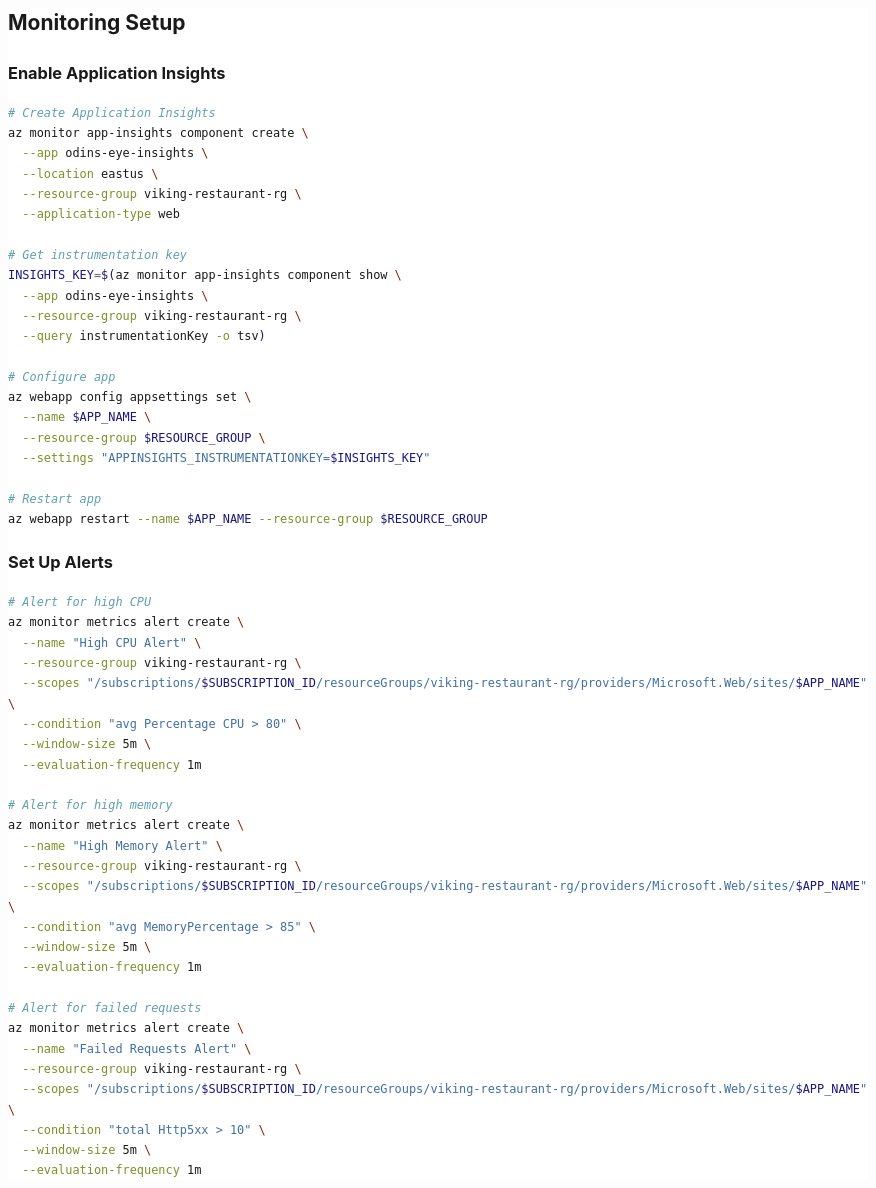 
## Monitoring Setup

### Enable Application Insights

```bash
# Create Application Insights
az monitor app-insights component create \
  --app odins-eye-insights \
  --location eastus \
  --resource-group viking-restaurant-rg \
  --application-type web

# Get instrumentation key
INSIGHTS_KEY=$(az monitor app-insights component show \
  --app odins-eye-insights \
  --resource-group viking-restaurant-rg \
  --query instrumentationKey -o tsv)

# Configure app
az webapp config appsettings set \
  --name $APP_NAME \
  --resource-group $RESOURCE_GROUP \
  --settings "APPINSIGHTS_INSTRUMENTATIONKEY=$INSIGHTS_KEY"

# Restart app
az webapp restart --name $APP_NAME --resource-group $RESOURCE_GROUP
```

### Set Up Alerts

```bash
# Alert for high CPU
az monitor metrics alert create \
  --name "High CPU Alert" \
  --resource-group viking-restaurant-rg \
  --scopes "/subscriptions/$SUBSCRIPTION_ID/resourceGroups/viking-restaurant-rg/providers/Microsoft.Web/sites/$APP_NAME" \
  --condition "avg Percentage CPU > 80" \
  --window-size 5m \
  --evaluation-frequency 1m

# Alert for high memory
az monitor metrics alert create \
  --name "High Memory Alert" \
  --resource-group viking-restaurant-rg \
  --scopes "/subscriptions/$SUBSCRIPTION_ID/resourceGroups/viking-restaurant-rg/providers/Microsoft.Web/sites/$APP_NAME" \
  --condition "avg MemoryPercentage > 85" \
  --window-size 5m \
  --evaluation-frequency 1m

# Alert for failed requests
az monitor metrics alert create \
  --name "Failed Requests Alert" \
  --resource-group viking-restaurant-rg \
  --scopes "/subscriptions/$SUBSCRIPTION_ID/resourceGroups/viking-restaurant-rg/providers/Microsoft.Web/sites/$APP_NAME" \
  --condition "total Http5xx > 10" \
  --window-size 5m \
  --evaluation-frequency 1m
```
